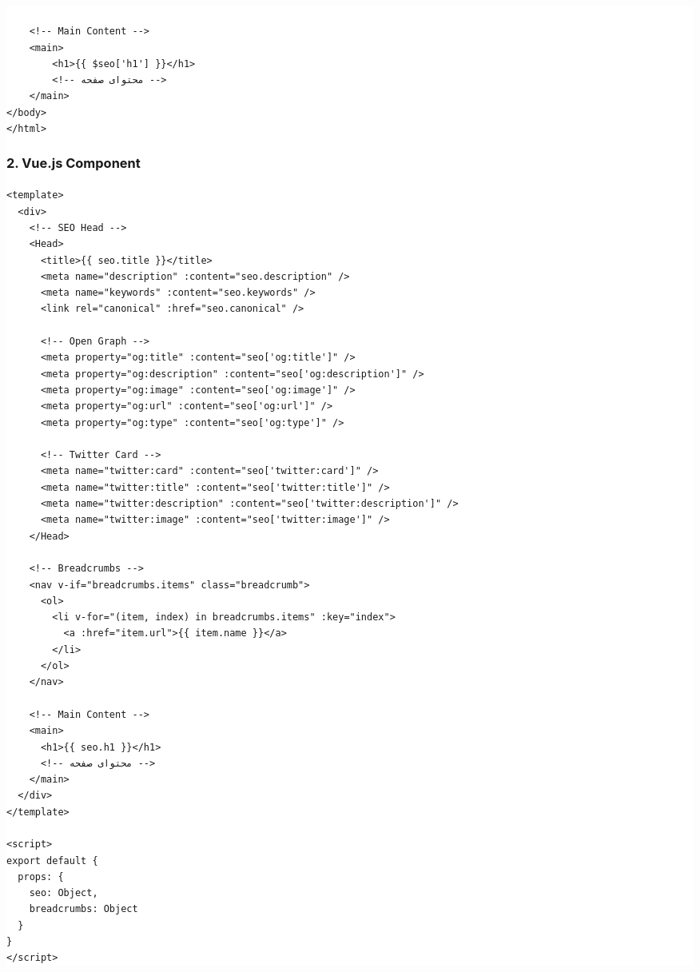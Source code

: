 ```blade
    
    <!-- Main Content -->
    <main>
        <h1>{{ $seo['h1'] }}</h1>
        <!-- محتوای صفحه -->
    </main>
</body>
</html>
```

### 2. Vue.js Component

```vue
<template>
  <div>
    <!-- SEO Head -->
    <Head>
      <title>{{ seo.title }}</title>
      <meta name="description" :content="seo.description" />
      <meta name="keywords" :content="seo.keywords" />
      <link rel="canonical" :href="seo.canonical" />
      
      <!-- Open Graph -->
      <meta property="og:title" :content="seo['og:title']" />
      <meta property="og:description" :content="seo['og:description']" />
      <meta property="og:image" :content="seo['og:image']" />
      <meta property="og:url" :content="seo['og:url']" />
      <meta property="og:type" :content="seo['og:type']" />
      
      <!-- Twitter Card -->
      <meta name="twitter:card" :content="seo['twitter:card']" />
      <meta name="twitter:title" :content="seo['twitter:title']" />
      <meta name="twitter:description" :content="seo['twitter:description']" />
      <meta name="twitter:image" :content="seo['twitter:image']" />
    </Head>
    
    <!-- Breadcrumbs -->
    <nav v-if="breadcrumbs.items" class="breadcrumb">
      <ol>
        <li v-for="(item, index) in breadcrumbs.items" :key="index">
          <a :href="item.url">{{ item.name }}</a>
        </li>
      </ol>
    </nav>
    
    <!-- Main Content -->
    <main>
      <h1>{{ seo.h1 }}</h1>
      <!-- محتوای صفحه -->
    </main>
  </div>
</template>

<script>
export default {
  props: {
    seo: Object,
    breadcrumbs: Object
  }
}
</script>
```
